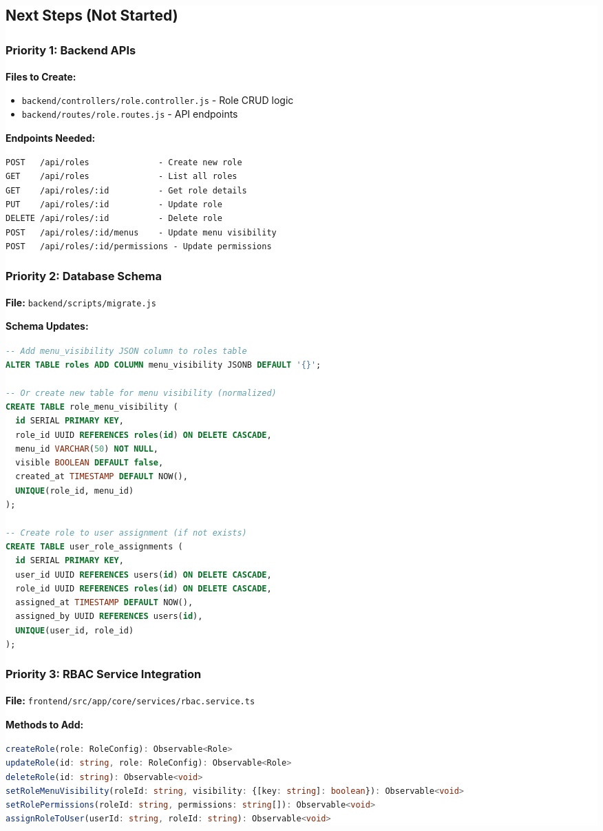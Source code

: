 ## Next Steps (Not Started)

### Priority 1: Backend APIs
**Files to Create:**
- `backend/controllers/role.controller.js` - Role CRUD logic
- `backend/routes/role.routes.js` - API endpoints

**Endpoints Needed:**
```
POST   /api/roles              - Create new role
GET    /api/roles              - List all roles
GET    /api/roles/:id          - Get role details
PUT    /api/roles/:id          - Update role
DELETE /api/roles/:id          - Delete role
POST   /api/roles/:id/menus    - Update menu visibility
POST   /api/roles/:id/permissions - Update permissions
```

### Priority 2: Database Schema
**File:** `backend/scripts/migrate.js`

**Schema Updates:**
```sql
-- Add menu_visibility JSON column to roles table
ALTER TABLE roles ADD COLUMN menu_visibility JSONB DEFAULT '{}';

-- Or create new table for menu visibility (normalized)
CREATE TABLE role_menu_visibility (
  id SERIAL PRIMARY KEY,
  role_id UUID REFERENCES roles(id) ON DELETE CASCADE,
  menu_id VARCHAR(50) NOT NULL,
  visible BOOLEAN DEFAULT false,
  created_at TIMESTAMP DEFAULT NOW(),
  UNIQUE(role_id, menu_id)
);

-- Create role to user assignment (if not exists)
CREATE TABLE user_role_assignments (
  id SERIAL PRIMARY KEY,
  user_id UUID REFERENCES users(id) ON DELETE CASCADE,
  role_id UUID REFERENCES roles(id) ON DELETE CASCADE,
  assigned_at TIMESTAMP DEFAULT NOW(),
  assigned_by UUID REFERENCES users(id),
  UNIQUE(user_id, role_id)
);
```

### Priority 3: RBAC Service Integration
**File:** `frontend/src/app/core/services/rbac.service.ts`

**Methods to Add:**
```typescript
createRole(role: RoleConfig): Observable<Role>
updateRole(id: string, role: RoleConfig): Observable<Role>
deleteRole(id: string): Observable<void>
setRoleMenuVisibility(roleId: string, visibility: {[key: string]: boolean}): Observable<void>
setRolePermissions(roleId: string, permissions: string[]): Observable<void>
assignRoleToUser(userId: string, roleId: string): Observable<void>
```
